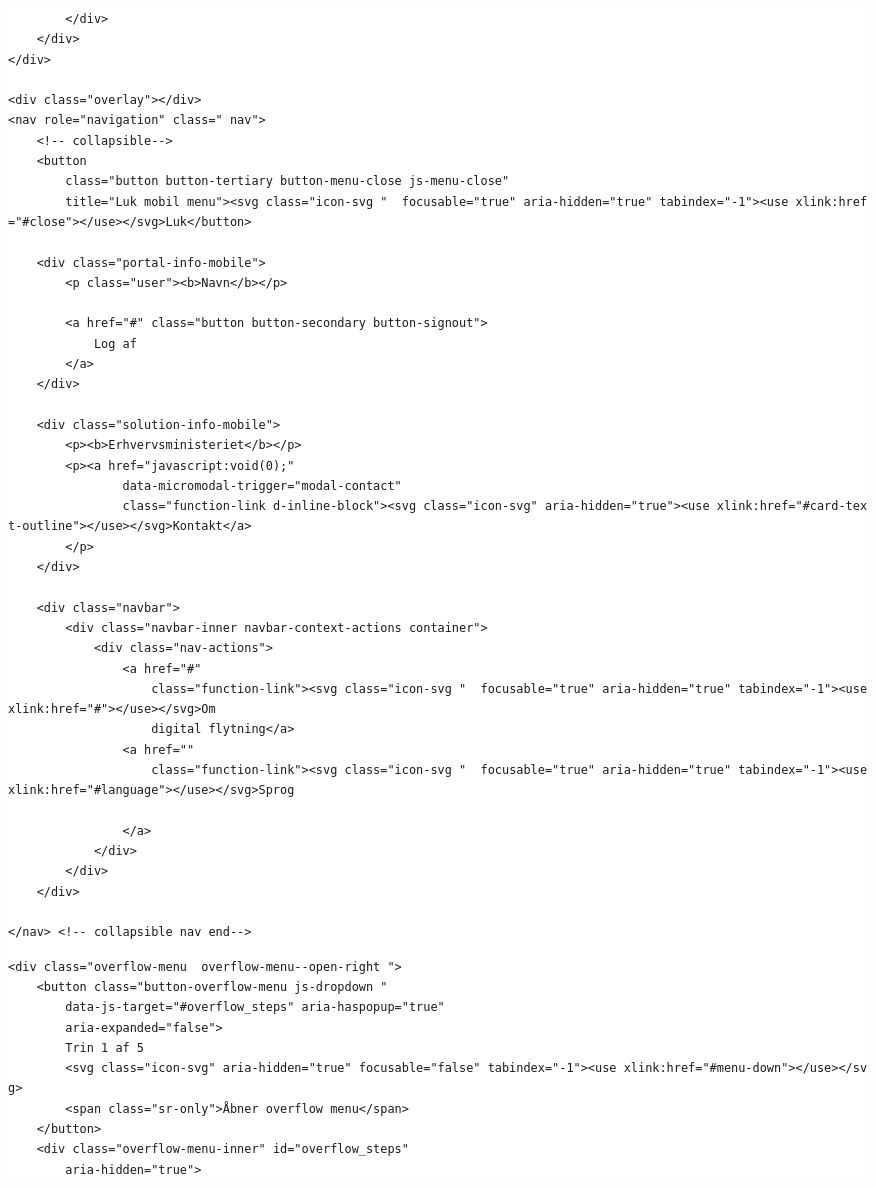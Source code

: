             </div>
        </div>
    </div>

    <div class="overlay"></div>
    <nav role="navigation" class=" nav">
        <!-- collapsible-->
        <button
            class="button button-tertiary button-menu-close js-menu-close"
            title="Luk mobil menu"><svg class="icon-svg "  focusable="true" aria-hidden="true" tabindex="-1"><use xlink:href="#close"></use></svg>Luk</button>

        <div class="portal-info-mobile">
            <p class="user"><b>Navn</b></p>

            <a href="#" class="button button-secondary button-signout">
                Log af
            </a>
        </div>

        <div class="solution-info-mobile">
            <p><b>Erhvervsministeriet</b></p>
            <p><a href="javascript:void(0);"
                    data-micromodal-trigger="modal-contact"
                    class="function-link d-inline-block"><svg class="icon-svg" aria-hidden="true"><use xlink:href="#card-text-outline"></use></svg>Kontakt</a>
            </p>
        </div>

        <div class="navbar">
            <div class="navbar-inner navbar-context-actions container">
                <div class="nav-actions">
                    <a href="#"
                        class="function-link"><svg class="icon-svg "  focusable="true" aria-hidden="true" tabindex="-1"><use xlink:href="#"></use></svg>Om
                        digital flytning</a>
                    <a href=""
                        class="function-link"><svg class="icon-svg "  focusable="true" aria-hidden="true" tabindex="-1"><use xlink:href="#language"></use></svg>Sprog

                    </a>
                </div>
            </div>
        </div>

    </nav> <!-- collapsible nav end-->
</header>

<main class="container page-container">

    <div class="overflow-menu  overflow-menu--open-right ">
        <button class="button-overflow-menu js-dropdown "
            data-js-target="#overflow_steps" aria-haspopup="true"
            aria-expanded="false">
            Trin 1 af 5
            <svg class="icon-svg" aria-hidden="true" focusable="false" tabindex="-1"><use xlink:href="#menu-down"></use></svg>
            <span class="sr-only">Åbner overflow menu</span>
        </button>
        <div class="overflow-menu-inner" id="overflow_steps"
            aria-hidden="true">
